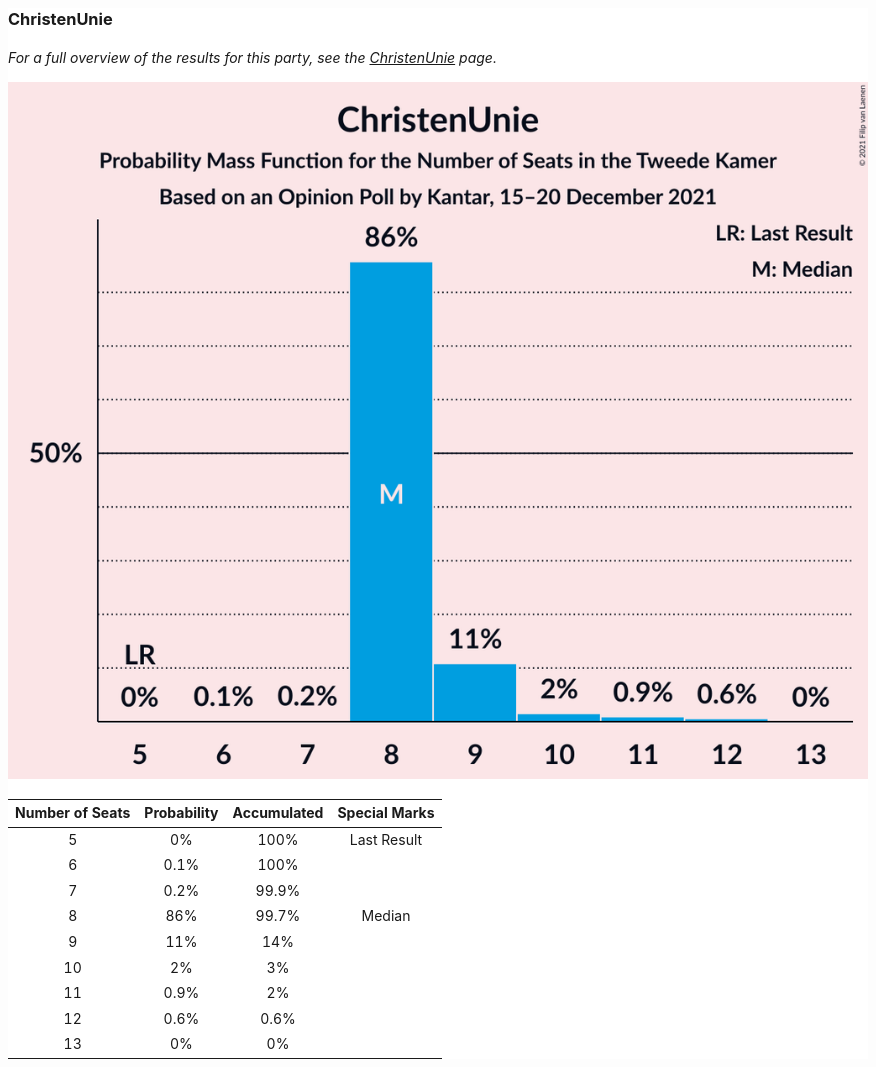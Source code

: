 ### ChristenUnie

*For a full overview of the results for this party, see the [ChristenUnie](party-christenunie.html) page.*

![Graph with seats probability mass function not yet produced](2021-12-20-Kantar-seats-pmf-christenunie.png "Seats Probability Mass Function")

| Number of Seats | Probability | Accumulated | Special Marks |
|:---------------:|:-----------:|:-----------:|:-------------:|
| 5 | 0% | 100% | Last Result |
| 6 | 0.1% | 100% |  |
| 7 | 0.2% | 99.9% |  |
| 8 | 86% | 99.7% | Median |
| 9 | 11% | 14% |  |
| 10 | 2% | 3% |  |
| 11 | 0.9% | 2% |  |
| 12 | 0.6% | 0.6% |  |
| 13 | 0% | 0% |  |
